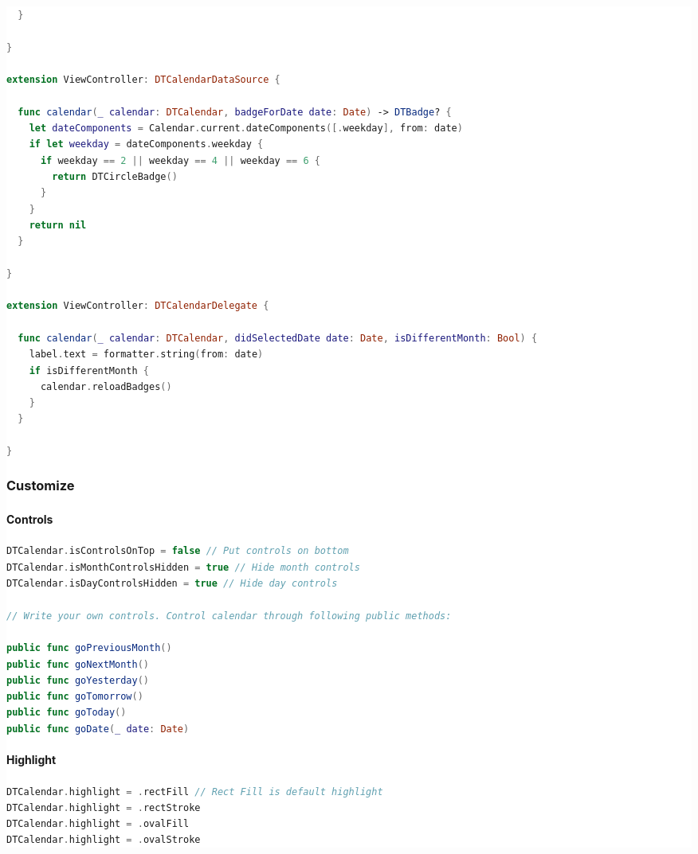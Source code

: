 ```swift
  }

}

extension ViewController: DTCalendarDataSource {
  
  func calendar(_ calendar: DTCalendar, badgeForDate date: Date) -> DTBadge? {
    let dateComponents = Calendar.current.dateComponents([.weekday], from: date)
    if let weekday = dateComponents.weekday {
      if weekday == 2 || weekday == 4 || weekday == 6 {
        return DTCircleBadge()
      }
    }
    return nil
  }
  
}

extension ViewController: DTCalendarDelegate {
  
  func calendar(_ calendar: DTCalendar, didSelectedDate date: Date, isDifferentMonth: Bool) {
    label.text = formatter.string(from: date)
    if isDifferentMonth {
      calendar.reloadBadges()
    }
  }
  
}
```

### Customize

#### Controls

```swift
DTCalendar.isControlsOnTop = false // Put controls on bottom
DTCalendar.isMonthControlsHidden = true // Hide month controls
DTCalendar.isDayControlsHidden = true // Hide day controls

// Write your own controls. Control calendar through following public methods:

public func goPreviousMonth()
public func goNextMonth()
public func goYesterday()
public func goTomorrow()
public func goToday()
public func goDate(_ date: Date)
```

#### Highlight

```swift
DTCalendar.highlight = .rectFill // Rect Fill is default highlight
DTCalendar.highlight = .rectStroke
DTCalendar.highlight = .ovalFill
DTCalendar.highlight = .ovalStroke
```

